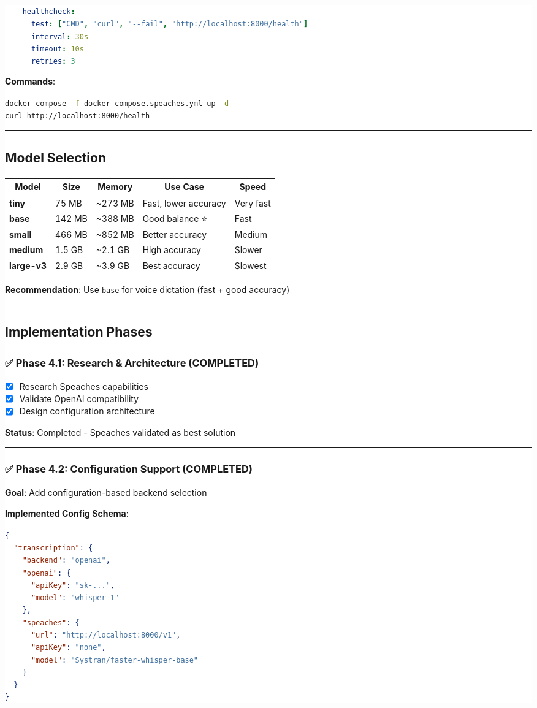 ```yaml
    healthcheck:
      test: ["CMD", "curl", "--fail", "http://localhost:8000/health"]
      interval: 30s
      timeout: 10s
      retries: 3
```

**Commands**:
```bash
docker compose -f docker-compose.speaches.yml up -d
curl http://localhost:8000/health
```

---

## Model Selection

| Model | Size | Memory | Use Case | Speed |
|-------|------|--------|----------|-------|
| **tiny** | 75 MB | ~273 MB | Fast, lower accuracy | Very fast |
| **base** | 142 MB | ~388 MB | Good balance ⭐ | Fast |
| **small** | 466 MB | ~852 MB | Better accuracy | Medium |
| **medium** | 1.5 GB | ~2.1 GB | High accuracy | Slower |
| **large-v3** | 2.9 GB | ~3.9 GB | Best accuracy | Slowest |

**Recommendation**: Use `base` for voice dictation (fast + good accuracy)

---

## Implementation Phases

### ✅ Phase 4.1: Research & Architecture (COMPLETED)
- [x] Research Speaches capabilities
- [x] Validate OpenAI compatibility
- [x] Design configuration architecture

**Status**: Completed - Speaches validated as best solution

---

### ✅ Phase 4.2: Configuration Support (COMPLETED)

**Goal**: Add configuration-based backend selection

**Implemented Config Schema**:
```json
{
  "transcription": {
    "backend": "openai",
    "openai": {
      "apiKey": "sk-...",
      "model": "whisper-1"
    },
    "speaches": {
      "url": "http://localhost:8000/v1",
      "apiKey": "none",
      "model": "Systran/faster-whisper-base"
    }
  }
}
```
